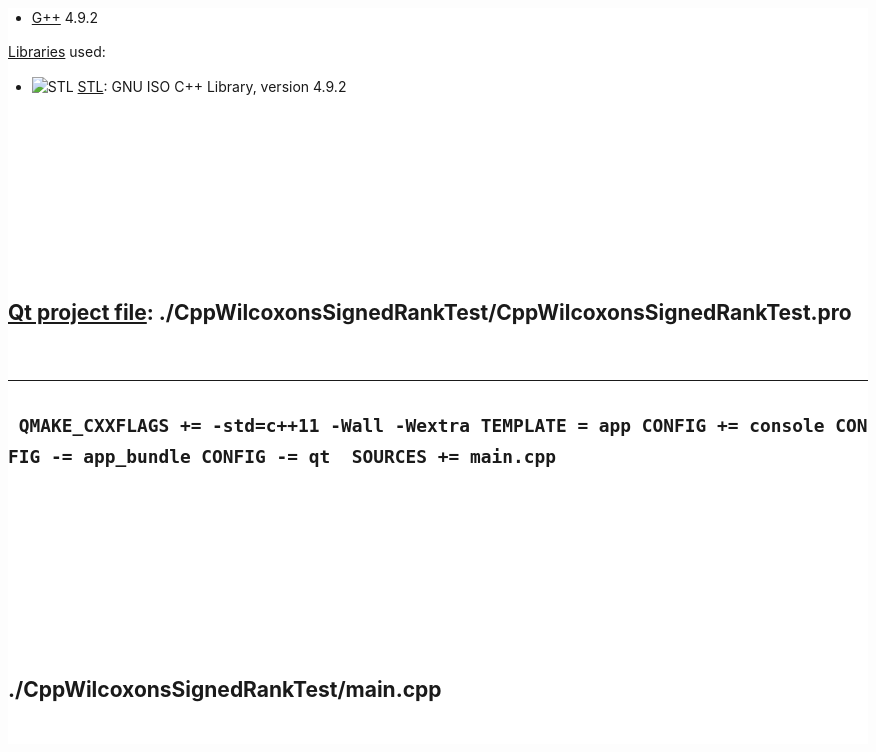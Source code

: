 -   [G++](CppGpp.htm) 4.9.2

[Libraries](CppLibrary.htm) used:

-   ![STL](PicStl.png) [STL](CppStl.htm): GNU ISO C++ Library, version
    4.9.2

 

 

 

 

 

[Qt project file](CppQtProjectFile.htm): ./CppWilcoxonsSignedRankTest/CppWilcoxonsSignedRankTest.pro
----------------------------------------------------------------------------------------------------

 

  ---------------------------------------------------------------------------------------------------------------------------------------
  ` QMAKE_CXXFLAGS += -std=c++11 -Wall -Wextra TEMPLATE = app CONFIG += console CONFIG -= app_bundle CONFIG -= qt  SOURCES += main.cpp`
  ---------------------------------------------------------------------------------------------------------------------------------------

 

 

 

 

 

./CppWilcoxonsSignedRankTest/main.cpp
-------------------------------------

 
